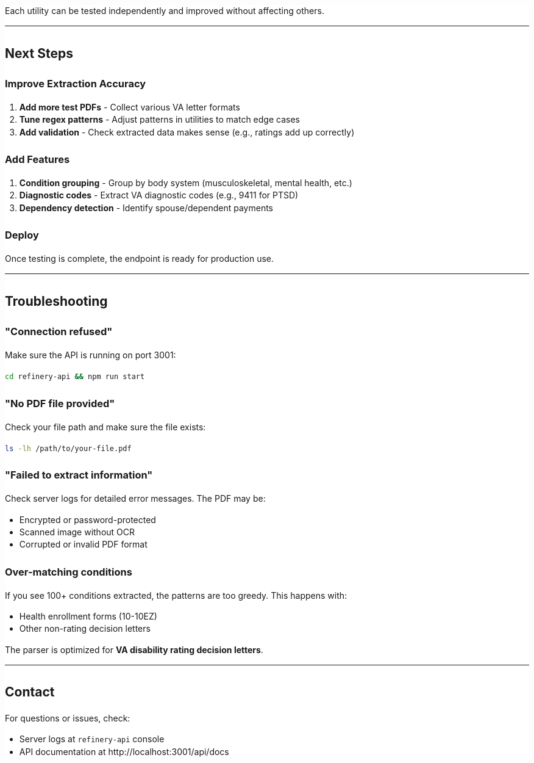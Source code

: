 Each utility can be tested independently and improved without affecting others.

---

## Next Steps

### Improve Extraction Accuracy

1. **Add more test PDFs** - Collect various VA letter formats
2. **Tune regex patterns** - Adjust patterns in utilities to match edge cases
3. **Add validation** - Check extracted data makes sense (e.g., ratings add up correctly)

### Add Features

1. **Condition grouping** - Group by body system (musculoskeletal, mental health, etc.)
2. **Diagnostic codes** - Extract VA diagnostic codes (e.g., 9411 for PTSD)
3. **Dependency detection** - Identify spouse/dependent payments

### Deploy

Once testing is complete, the endpoint is ready for production use.

---

## Troubleshooting

### "Connection refused"
Make sure the API is running on port 3001:
```bash
cd refinery-api && npm run start
```

### "No PDF file provided"
Check your file path and make sure the file exists:
```bash
ls -lh /path/to/your-file.pdf
```

### "Failed to extract information"
Check server logs for detailed error messages. The PDF may be:
- Encrypted or password-protected
- Scanned image without OCR
- Corrupted or invalid PDF format

### Over-matching conditions
If you see 100+ conditions extracted, the patterns are too greedy. This happens with:
- Health enrollment forms (10-10EZ)
- Other non-rating decision letters

The parser is optimized for **VA disability rating decision letters**.

---

## Contact

For questions or issues, check:
- Server logs at `refinery-api` console
- API documentation at http://localhost:3001/api/docs
